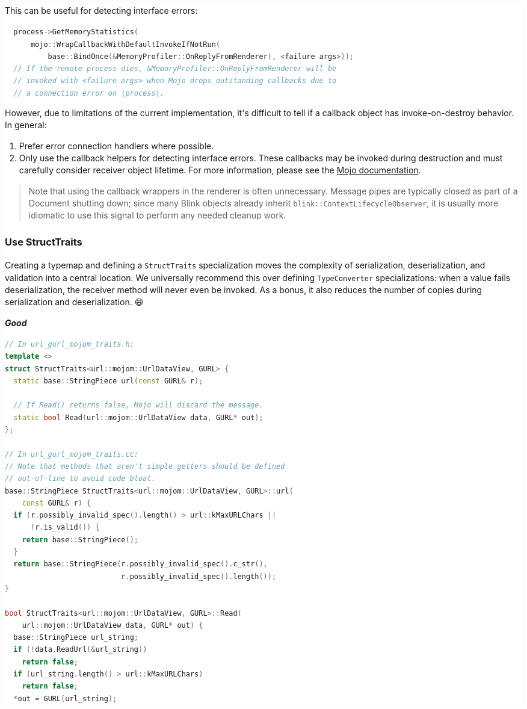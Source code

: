 This can be useful for detecting interface errors:

```c++
  process->GetMemoryStatistics(
      mojo::WrapCallbackWithDefaultInvokeIfNotRun(
          base::BindOnce(&MemoryProfiler::OnReplyFromRenderer), <failure args>));
  // If the remote process dies, &MemoryProfiler::OnReplyFromRenderer will be
  // invoked with <failure args> when Mojo drops outstanding callbacks due to
  // a connection error on |process|.
```

However, due to limitations of the current implementation, it's difficult to
tell if a callback object has invoke-on-destroy behavior. In general:

1.  Prefer error connection handlers where possible.
1.  Only use the callback helpers for detecting interface errors. These
    callbacks may be invoked during destruction and must carefully consider
    receiver object lifetime. For more information, please see the
    [Mojo documentation][mojo-doc-process-crashes].

> Note that using the callback wrappers in the renderer is often unnecessary.
> Message pipes are typically closed as part of a Document shutting down; since
> many Blink objects already inherit `blink::ContextLifecycleObserver`, it is
> usually more idiomatic to use this signal to perform any needed cleanup work.

### Use StructTraits

Creating a typemap and defining a `StructTraits` specialization moves the
complexity of serialization, deserialization, and validation into a central
location. We universally recommend this over defining `TypeConverter`
specializations: when a value fails deserialization, the receiver method will
never even be invoked. As a bonus, it also reduces the number of copies during
serialization and deserialization. 😄

**_Good_**

```c++
// In url_gurl_mojom_traits.h:
template <>
struct StructTraits<url::mojom::UrlDataView, GURL> {
  static base::StringPiece url(const GURL& r);

  // If Read() returns false, Mojo will discard the message.
  static bool Read(url::mojom::UrlDataView data, GURL* out);
};

// In url_gurl_mojom_traits.cc:
// Note that methods that aren't simple getters should be defined
// out-of-line to avoid code bloat.
base::StringPiece StructTraits<url::mojom::UrlDataView, GURL>::url(
    const GURL& r) {
  if (r.possibly_invalid_spec().length() > url::kMaxURLChars ||
      !r.is_valid()) {
    return base::StringPiece();
  }
  return base::StringPiece(r.possibly_invalid_spec().c_str(),
                           r.possibly_invalid_spec().length());
}

bool StructTraits<url::mojom::UrlDataView, GURL>::Read(
    url::mojom::UrlDataView data, GURL* out) {
  base::StringPiece url_string;
  if (!data.ReadUrl(&url_string))
    return false;
  if (url_string.length() > url::kMaxURLChars)
    return false;
  *out = GURL(url_string);
```

[security-tips-for-ipc]: https://www.chromium.org/Home/chromium-security/education/security-tips-for-ipc
[NfcTypeConverter.java]: https://chromium.googlesource.com/chromium/src/+/e97442ee6e8c4cf6bcf7f5623c6fb2cc8cce92ac/services/device/nfc/android/java/src/org/chromium/device/nfc/NfcTypeConverter.java
[mojo-doc-process-crashes]: https://chromium.googlesource.com/chromium/src/+/master/mojo/public/cpp/bindings#Best-practices-for-dealing-with-process-crashes-and-callbacks
[serialize-struct-tm-safely]: https://chromium-review.googlesource.com/c/chromium/src/+/679441